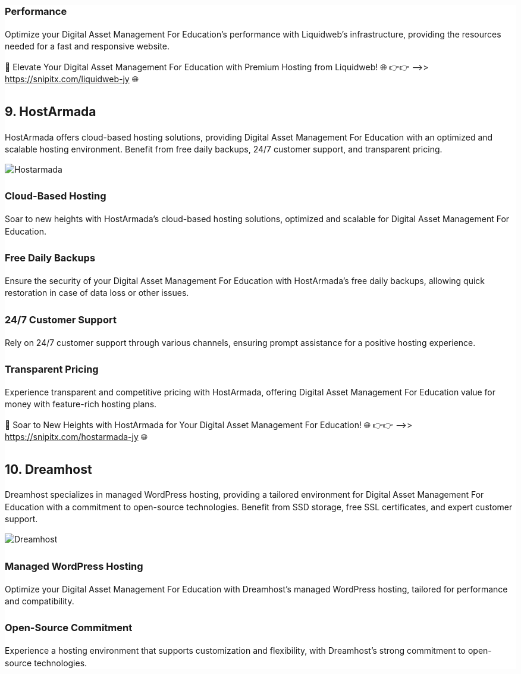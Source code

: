 ### Performance
Optimize your Digital Asset Management For Education’s performance with Liquidweb’s infrastructure, providing the resources needed for a fast and responsive website.

🚀 Elevate Your Digital Asset Management For Education with Premium Hosting from Liquidweb! 🌐
👉👉 -->> https://snipitx.com/liquidweb-jy 🌐

## 9. HostArmada

HostArmada offers cloud-based hosting solutions, providing Digital Asset Management For Education with an optimized and scalable hosting environment. Benefit from free daily backups, 24/7 customer support, and transparent pricing.

![Hostarmada](https://i.imgur.com/KFbdf3o.jpeg "Hostarmada Hosting")

### Cloud-Based Hosting
Soar to new heights with HostArmada’s cloud-based hosting solutions, optimized and scalable for Digital Asset Management For Education.

### Free Daily Backups
Ensure the security of your Digital Asset Management For Education with HostArmada’s free daily backups, allowing quick restoration in case of data loss or other issues.

### 24/7 Customer Support
Rely on 24/7 customer support through various channels, ensuring prompt assistance for a positive hosting experience.

### Transparent Pricing
Experience transparent and competitive pricing with HostArmada, offering Digital Asset Management For Education value for money with feature-rich hosting plans.

🚀 Soar to New Heights with HostArmada for Your Digital Asset Management For Education! 🌐
👉👉 -->> https://snipitx.com/hostarmada-jy 🌐

## 10. Dreamhost

Dreamhost specializes in managed WordPress hosting, providing a tailored environment for Digital Asset Management For Education with a commitment to open-source technologies. Benefit from SSD storage, free SSL certificates, and expert customer support.

![Dreamhost](https://i.imgur.com/rXIg8ip.jpeg "Dreamhost Hosting")

### Managed WordPress Hosting
Optimize your Digital Asset Management For Education with Dreamhost’s managed WordPress hosting, tailored for performance and compatibility.

### Open-Source Commitment
Experience a hosting environment that supports customization and flexibility, with Dreamhost’s strong commitment to open-source technologies.
